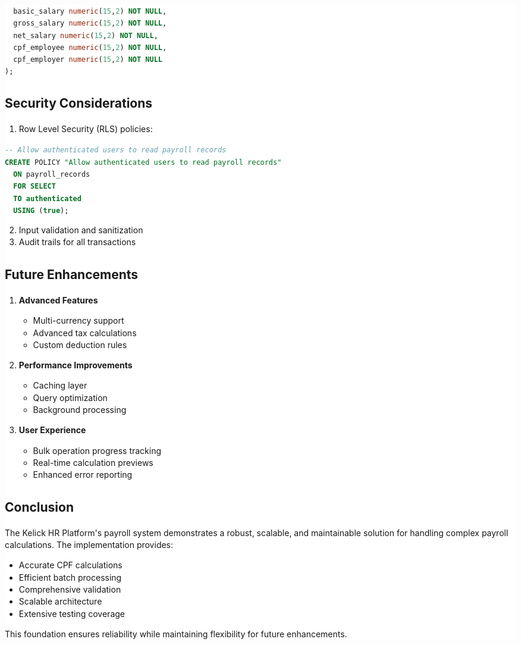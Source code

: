 ```sql
  basic_salary numeric(15,2) NOT NULL,
  gross_salary numeric(15,2) NOT NULL,
  net_salary numeric(15,2) NOT NULL,
  cpf_employee numeric(15,2) NOT NULL,
  cpf_employer numeric(15,2) NOT NULL
);
```

## Security Considerations

1. Row Level Security (RLS) policies:
```sql
-- Allow authenticated users to read payroll records
CREATE POLICY "Allow authenticated users to read payroll records"
  ON payroll_records
  FOR SELECT
  TO authenticated
  USING (true);
```

2. Input validation and sanitization
3. Audit trails for all transactions

## Future Enhancements

1. **Advanced Features**
   - Multi-currency support
   - Advanced tax calculations
   - Custom deduction rules

2. **Performance Improvements**
   - Caching layer
   - Query optimization
   - Background processing

3. **User Experience**
   - Bulk operation progress tracking
   - Real-time calculation previews
   - Enhanced error reporting

## Conclusion

The Kelick HR Platform's payroll system demonstrates a robust, scalable, and maintainable solution for handling complex payroll calculations. The implementation provides:

- Accurate CPF calculations
- Efficient batch processing
- Comprehensive validation
- Scalable architecture
- Extensive testing coverage

This foundation ensures reliability while maintaining flexibility for future enhancements.